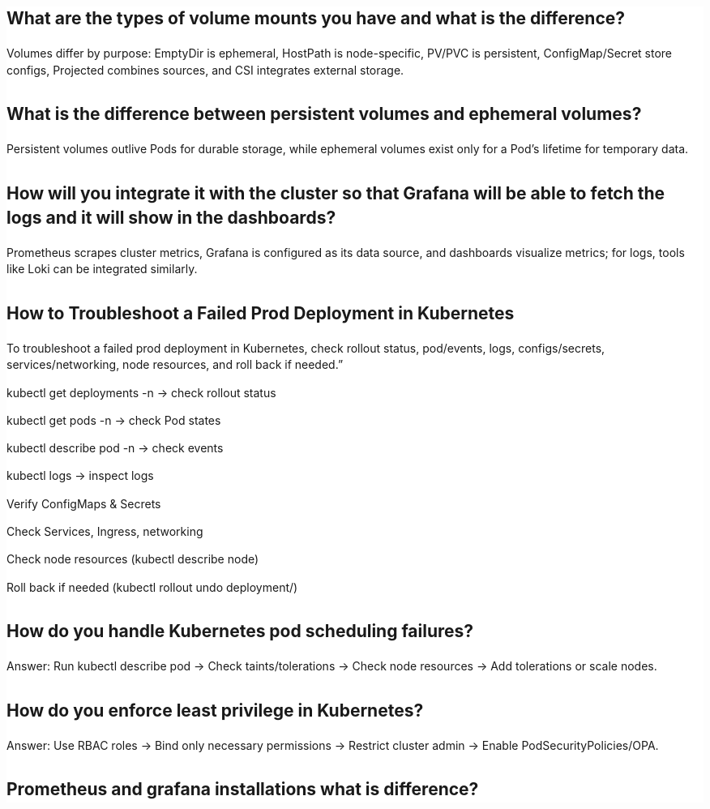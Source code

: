 ## What are the types of volume mounts you have and what is the difference?

Volumes differ by purpose: EmptyDir is ephemeral, HostPath is node-specific, PV/PVC is persistent, ConfigMap/Secret store configs, Projected combines sources, and CSI integrates external storage.  

## What is the difference between persistent volumes and ephemeral volumes?

Persistent volumes outlive Pods for durable storage, while ephemeral volumes exist only for a Pod’s lifetime for temporary data.  

## How will you integrate it with the cluster so that Grafana will be able to fetch the logs and it will show in the dashboards?

Prometheus scrapes cluster metrics, Grafana is configured as its data source, and dashboards visualize metrics; for logs, tools like Loki can be integrated similarly.

## How to Troubleshoot a Failed Prod Deployment in Kubernetes

To troubleshoot a failed prod deployment in Kubernetes, check rollout status, pod/events, logs, configs/secrets, services/networking, node resources, and roll back if needed.” 

kubectl get deployments -n <namespace> → check rollout status

kubectl get pods -n <namespace> → check Pod states

kubectl describe pod <pod-name> -n <namespace> → check events

kubectl logs <pod-name> → inspect logs

Verify ConfigMaps & Secrets

Check Services, Ingress, networking

Check node resources (kubectl describe node)

Roll back if needed (kubectl rollout undo deployment/<deployment-name>)

## How do you handle Kubernetes pod scheduling failures?  

Answer: Run kubectl describe pod → Check taints/tolerations → Check node resources → Add tolerations or scale nodes. 

## How do you enforce least privilege in Kubernetes?  

Answer: Use RBAC roles → Bind only necessary permissions → Restrict cluster admin → Enable PodSecurityPolicies/OPA. 

## Prometheus and grafana installations what is difference? 
